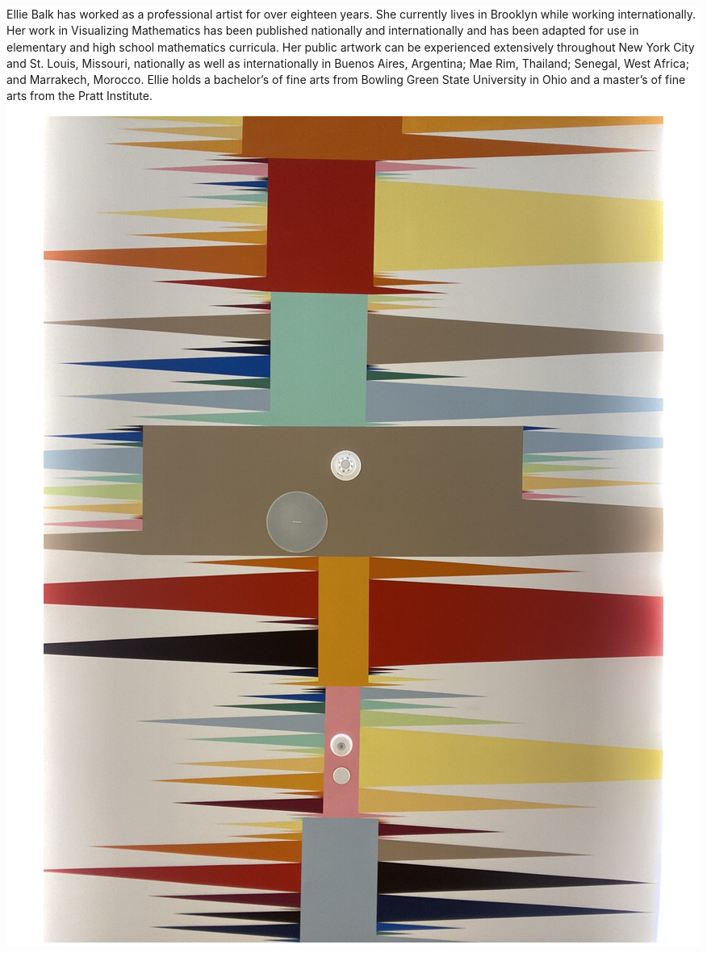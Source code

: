 Ellie Balk has worked as a professional artist for over eighteen years. She currently lives in Brooklyn while working internationally. Her work in Visualizing Mathematics has been published nationally and internationally and has been adapted for use in elementary and high school mathematics curricula. Her public artwork can be experienced extensively throughout New York City and St. Louis, Missouri, nationally as well as internationally in Buenos Aires, Argentina; Mae Rim, Thailand; Senegal, West Africa; and Marrakech, Morocco. Ellie holds a bachelor’s of fine arts from Bowling Green State University in Ohio and a master’s of fine arts from the Pratt Institute.

<center>
<figure>
	<img src="../assets/img/theme/balk_figure_1.jpeg" alt="A zoomed-in view of a colorful mural painted on a white ceiling. Rectangular boxes Bars of varying widths in sevenix different colors of varying dimensions extend vertically along the central axis of the image. Both the second and fourth bars from top to bottom contain a couple of small circles representing additional information. From either side of the bars, along the horizontal axis emerge non-overlapping triangles of different sizes and colors.">